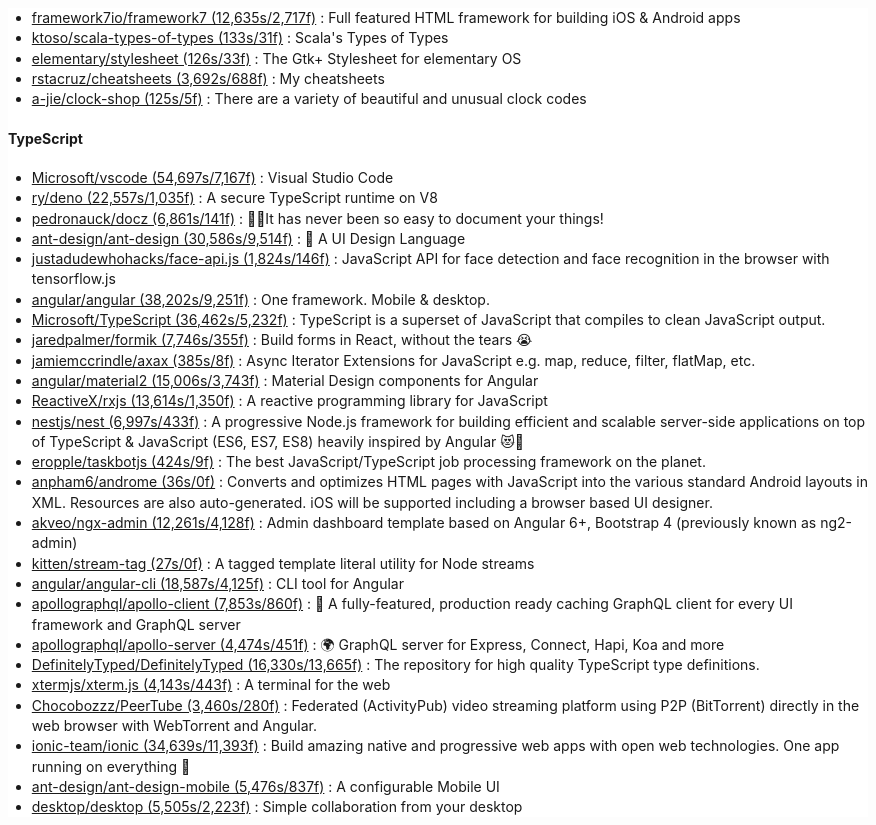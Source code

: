 * [framework7io/framework7 (12,635s/2,717f)](https://github.com/framework7io/framework7) : Full featured HTML framework for building iOS & Android apps
* [ktoso/scala-types-of-types (133s/31f)](https://github.com/ktoso/scala-types-of-types) : Scala's Types of Types
* [elementary/stylesheet (126s/33f)](https://github.com/elementary/stylesheet) : The Gtk+ Stylesheet for elementary OS
* [rstacruz/cheatsheets (3,692s/688f)](https://github.com/rstacruz/cheatsheets) : My cheatsheets
* [a-jie/clock-shop (125s/5f)](https://github.com/a-jie/clock-shop) : There are a variety of beautiful and unusual clock codes

#### TypeScript
* [Microsoft/vscode (54,697s/7,167f)](https://github.com/Microsoft/vscode) : Visual Studio Code
* [ry/deno (22,557s/1,035f)](https://github.com/ry/deno) : A secure TypeScript runtime on V8
* [pedronauck/docz (6,861s/141f)](https://github.com/pedronauck/docz) : ✍🏻It has never been so easy to document your things!
* [ant-design/ant-design (30,586s/9,514f)](https://github.com/ant-design/ant-design) : 🐜 A UI Design Language
* [justadudewhohacks/face-api.js (1,824s/146f)](https://github.com/justadudewhohacks/face-api.js) : JavaScript API for face detection and face recognition in the browser with tensorflow.js
* [angular/angular (38,202s/9,251f)](https://github.com/angular/angular) : One framework. Mobile & desktop.
* [Microsoft/TypeScript (36,462s/5,232f)](https://github.com/Microsoft/TypeScript) : TypeScript is a superset of JavaScript that compiles to clean JavaScript output.
* [jaredpalmer/formik (7,746s/355f)](https://github.com/jaredpalmer/formik) : Build forms in React, without the tears 😭
* [jamiemccrindle/axax (385s/8f)](https://github.com/jamiemccrindle/axax) : Async Iterator Extensions for JavaScript e.g. map, reduce, filter, flatMap, etc.
* [angular/material2 (15,006s/3,743f)](https://github.com/angular/material2) : Material Design components for Angular
* [ReactiveX/rxjs (13,614s/1,350f)](https://github.com/ReactiveX/rxjs) : A reactive programming library for JavaScript
* [nestjs/nest (6,997s/433f)](https://github.com/nestjs/nest) : A progressive Node.js framework for building efficient and scalable server-side applications on top of TypeScript & JavaScript (ES6, ES7, ES8) heavily inspired by Angular 😻🚀
* [eropple/taskbotjs (424s/9f)](https://github.com/eropple/taskbotjs) : The best JavaScript/TypeScript job processing framework on the planet.
* [anpham6/androme (36s/0f)](https://github.com/anpham6/androme) : Converts and optimizes HTML pages with JavaScript into the various standard Android layouts in XML. Resources are also auto-generated. iOS will be supported including a browser based UI designer.
* [akveo/ngx-admin (12,261s/4,128f)](https://github.com/akveo/ngx-admin) : Admin dashboard template based on Angular 6+, Bootstrap 4 (previously known as ng2-admin)
* [kitten/stream-tag (27s/0f)](https://github.com/kitten/stream-tag) : A tagged template literal utility for Node streams
* [angular/angular-cli (18,587s/4,125f)](https://github.com/angular/angular-cli) : CLI tool for Angular
* [apollographql/apollo-client (7,853s/860f)](https://github.com/apollographql/apollo-client) : 🚀 A fully-featured, production ready caching GraphQL client for every UI framework and GraphQL server
* [apollographql/apollo-server (4,474s/451f)](https://github.com/apollographql/apollo-server) : 🌍 GraphQL server for Express, Connect, Hapi, Koa and more
* [DefinitelyTyped/DefinitelyTyped (16,330s/13,665f)](https://github.com/DefinitelyTyped/DefinitelyTyped) : The repository for high quality TypeScript type definitions.
* [xtermjs/xterm.js (4,143s/443f)](https://github.com/xtermjs/xterm.js) : A terminal for the web
* [Chocobozzz/PeerTube (3,460s/280f)](https://github.com/Chocobozzz/PeerTube) : Federated (ActivityPub) video streaming platform using P2P (BitTorrent) directly in the web browser with WebTorrent and Angular.
* [ionic-team/ionic (34,639s/11,393f)](https://github.com/ionic-team/ionic) : Build amazing native and progressive web apps with open web technologies. One app running on everything 🎉
* [ant-design/ant-design-mobile (5,476s/837f)](https://github.com/ant-design/ant-design-mobile) : A configurable Mobile UI
* [desktop/desktop (5,505s/2,223f)](https://github.com/desktop/desktop) : Simple collaboration from your desktop
